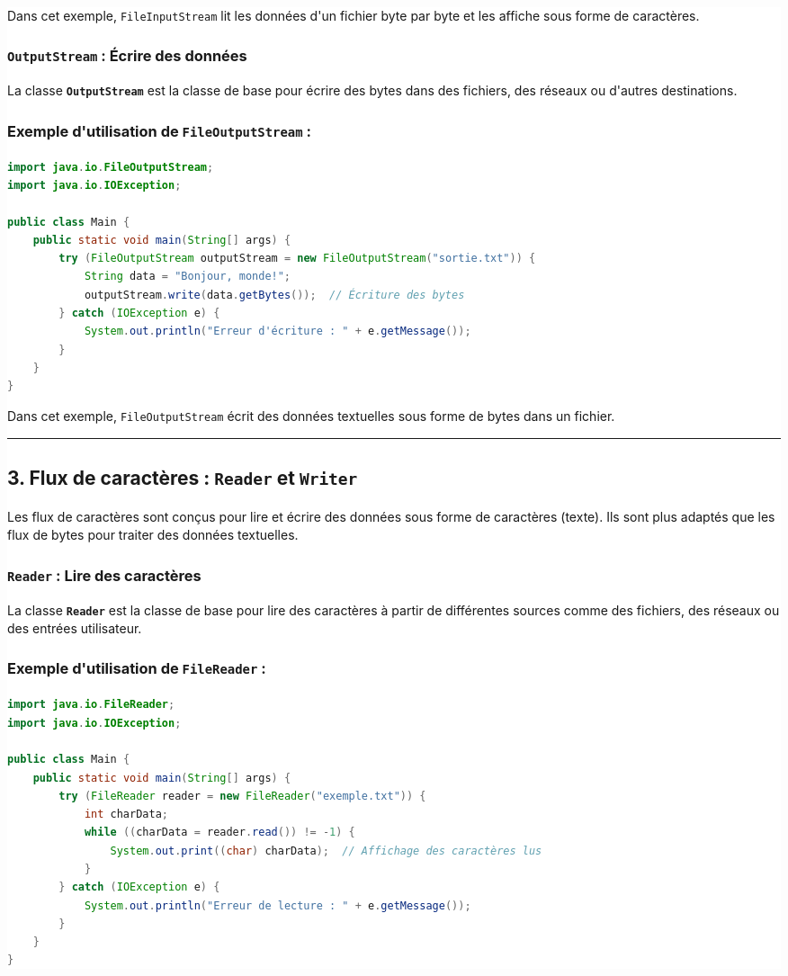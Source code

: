 Dans cet exemple, `FileInputStream` lit les données d'un fichier byte par byte et les affiche sous forme de caractères.

### `OutputStream` : Écrire des données
La classe **`OutputStream`** est la classe de base pour écrire des bytes dans des fichiers, des réseaux ou d'autres destinations.

### Exemple d'utilisation de `FileOutputStream` :
```java
import java.io.FileOutputStream;
import java.io.IOException;

public class Main {
    public static void main(String[] args) {
        try (FileOutputStream outputStream = new FileOutputStream("sortie.txt")) {
            String data = "Bonjour, monde!";
            outputStream.write(data.getBytes());  // Écriture des bytes
        } catch (IOException e) {
            System.out.println("Erreur d'écriture : " + e.getMessage());
        }
    }
}
```

Dans cet exemple, `FileOutputStream` écrit des données textuelles sous forme de bytes dans un fichier.

---

## 3. Flux de caractères : `Reader` et `Writer`
Les flux de caractères sont conçus pour lire et écrire des données sous forme de caractères (texte). Ils sont plus adaptés que les flux de bytes pour traiter des données textuelles.

### `Reader` : Lire des caractères
La classe **`Reader`** est la classe de base pour lire des caractères à partir de différentes sources comme des fichiers, des réseaux ou des entrées utilisateur.

### Exemple d'utilisation de `FileReader` :
```java
import java.io.FileReader;
import java.io.IOException;

public class Main {
    public static void main(String[] args) {
        try (FileReader reader = new FileReader("exemple.txt")) {
            int charData;
            while ((charData = reader.read()) != -1) {
                System.out.print((char) charData);  // Affichage des caractères lus
            }
        } catch (IOException e) {
            System.out.println("Erreur de lecture : " + e.getMessage());
        }
    }
}
```
